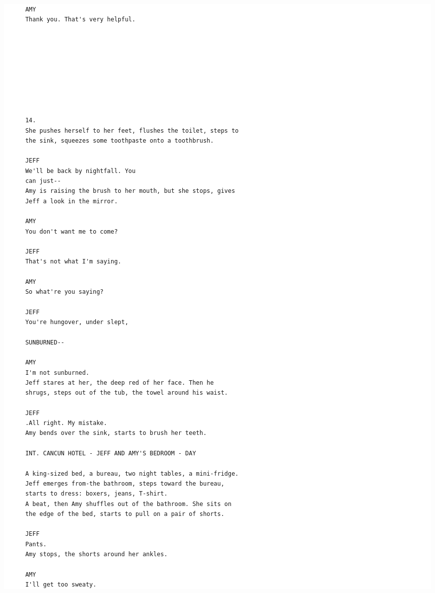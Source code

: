           AMY
          Thank you. That's very helpful.

          

          

          

          

          14.
          She pushes herself to her feet, flushes the toilet, steps to
          the sink, squeezes some toothpaste onto a toothbrush.

          JEFF
          We'll be back by nightfall. You
          can just--
          Amy is raising the brush to her mouth, but she stops, gives
          Jeff a look in the mirror.

          AMY
          You don't want me to come?

          JEFF
          That's not what I'm saying.

          AMY
          So what're you saying?

          JEFF
          You're hungover, under slept,

          SUNBURNED--

          AMY
          I'm not sunburned.
          Jeff stares at her, the deep red of her face. Then he
          shrugs, steps out of the tub, the towel around his waist.

          JEFF
          .All right. My mistake.
          Amy bends over the sink, starts to brush her teeth.

          INT. CANCUN HOTEL - JEFF AND AMY'S BEDROOM - DAY

          A king-sized bed, a bureau, two night tables, a mini-fridge.
          Jeff emerges from-the bathroom, steps toward the bureau,
          starts to dress: boxers, jeans, T-shirt.
          A beat, then Amy shuffles out of the bathroom. She sits on
          the edge of the bed, starts to pull on a pair of shorts.

          JEFF
          Pants.
          Amy stops, the shorts around her ankles.

          AMY
          I'll get too sweaty.

          

          